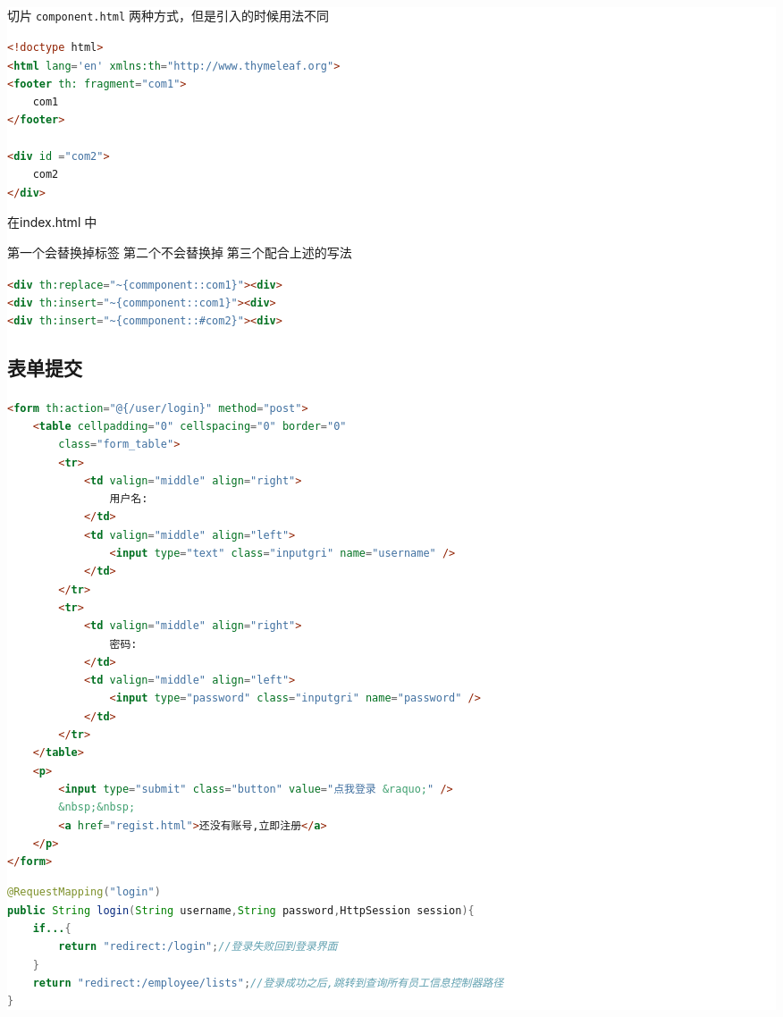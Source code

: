 
切片
`component.html`
两种方式，但是引入的时候用法不同
```html
<!doctype html>
<html lang='en' xmlns:th="http://www.thymeleaf.org">
<footer th: fragment="com1">
    com1
</footer>

<div id ="com2">
    com2
</div>
```
在index.html 中

第一个会替换掉标签
第二个不会替换掉
第三个配合上述的写法
```html
<div th:replace="~{commponent::com1}"><div>
<div th:insert="~{commponent::com1}"><div>
<div th:insert="~{commponent::#com2}"><div>
```




## 表单提交
```html
<form th:action="@{/user/login}" method="post">
    <table cellpadding="0" cellspacing="0" border="0"
        class="form_table">
        <tr>
            <td valign="middle" align="right">
                用户名:
            </td>
            <td valign="middle" align="left">
                <input type="text" class="inputgri" name="username" />
            </td>
        </tr>
        <tr>
            <td valign="middle" align="right">
                密码:
            </td>
            <td valign="middle" align="left">
                <input type="password" class="inputgri" name="password" />
            </td>
        </tr>
    </table>
    <p>
        <input type="submit" class="button" value="点我登录 &raquo;" />
        &nbsp;&nbsp;
        <a href="regist.html">还没有账号,立即注册</a>
    </p>
</form>
```
```java
@RequestMapping("login")
public String login(String username,String password,HttpSession session){
    if...{
        return "redirect:/login";//登录失败回到登录界面
    }
    return "redirect:/employee/lists";//登录成功之后,跳转到查询所有员工信息控制器路径
}
```